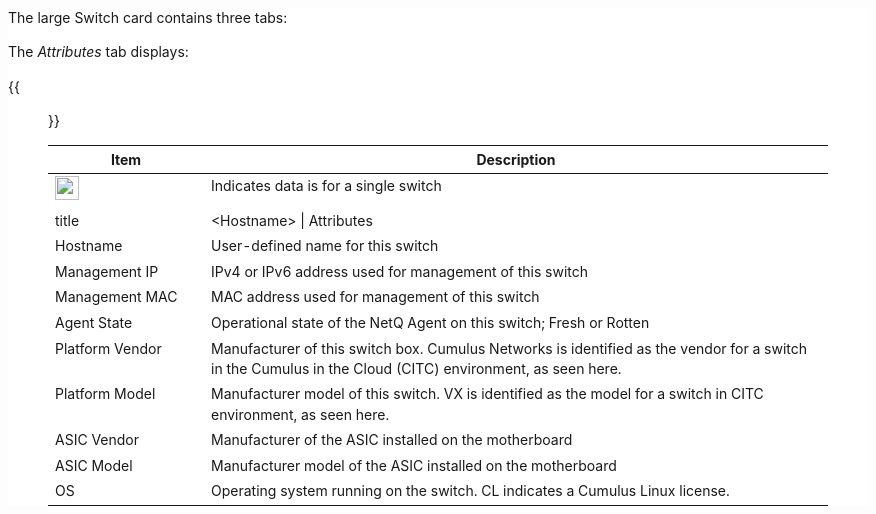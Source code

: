 The large Switch card contains three tabs:

The *Attributes* tab displays:

{{<figure src="/images/netq/dev-switch-large-attributes-tab-230.png" width="500">}}

<table>
<colgroup>
<col style="width: 20%" />
<col style="width: 80%" />
</colgroup>
<thead>
<tr class="header">
<th>Item</th>
<th>Description</th>
</tr>
</thead>
<tbody>
<tr class="odd">
<td><img src="https://icons.cumulusnetworks.com/03-Computers-Devices-Electronics/09-Hard-Drives/hard-drive-1.svg" height="24" width="24"/></td>
<td>Indicates data is for a single switch</td>
</tr>
<tr class="even">
<td>title</td>
<td>&lt;Hostname&gt; | Attributes</td>
</tr>
<tr class="odd">
<td>Hostname</td>
<td>User-defined name for this switch</td>
</tr>
<tr class="even">
<td>Management IP</td>
<td>IPv4 or IPv6 address used for management of this switch</td>
</tr>
<tr class="odd">
<td>Management MAC</td>
<td>MAC address used for management of this switch</td>
</tr>
<tr class="even">
<td>Agent State</td>
<td>Operational state of the NetQ Agent on this switch; Fresh or Rotten</td>
</tr>
<tr class="odd">
<td>Platform Vendor</td>
<td>Manufacturer of this switch box. Cumulus Networks is identified as the vendor for a switch in the Cumulus in the Cloud (CITC) environment, as seen here.</td>
</tr>
<tr class="even">
<td>Platform Model</td>
<td>Manufacturer model of this switch. VX is identified as the model for a switch in CITC environment, as seen here.</td>
</tr>
<tr class="odd">
<td>ASIC Vendor</td>
<td>Manufacturer of the ASIC installed on the motherboard</td>
</tr>
<tr class="even">
<td>ASIC Model</td>
<td>Manufacturer model of the ASIC installed on the motherboard</td>
</tr>
<tr class="odd">
<td>OS</td>
<td>Operating system running on the switch. CL indicates a Cumulus Linux license.</td>
</tr>